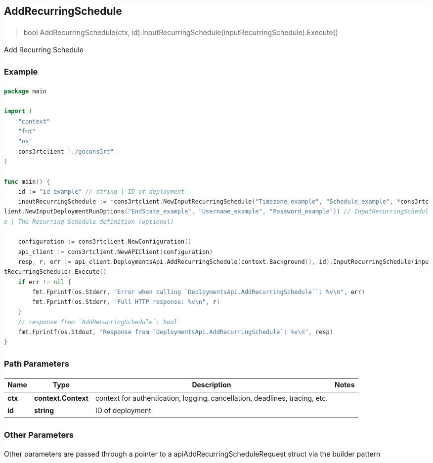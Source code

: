 

## AddRecurringSchedule

> bool AddRecurringSchedule(ctx, id).InputRecurringSchedule(inputRecurringSchedule).Execute()

Add Recurring Schedule



### Example

```go
package main

import (
    "context"
    "fmt"
    "os"
    cons3rtclient "./gocons3rt"
)

func main() {
    id := "id_example" // string | ID of deployment
    inputRecurringSchedule := *cons3rtclient.NewInputRecurringSchedule("Timezone_example", "Schedule_example", *cons3rtclient.NewInputDeploymentRunOptions("EndState_example", "Username_example", "Password_example")) // InputRecurringSchedule | The Recurring Schedule definition (optional)

    configuration := cons3rtclient.NewConfiguration()
    api_client := cons3rtclient.NewAPIClient(configuration)
    resp, r, err := api_client.DeploymentsApi.AddRecurringSchedule(context.Background(), id).InputRecurringSchedule(inputRecurringSchedule).Execute()
    if err != nil {
        fmt.Fprintf(os.Stderr, "Error when calling `DeploymentsApi.AddRecurringSchedule``: %v\n", err)
        fmt.Fprintf(os.Stderr, "Full HTTP response: %v\n", r)
    }
    // response from `AddRecurringSchedule`: bool
    fmt.Fprintf(os.Stdout, "Response from `DeploymentsApi.AddRecurringSchedule`: %v\n", resp)
}
```

### Path Parameters


Name | Type | Description  | Notes
------------- | ------------- | ------------- | -------------
**ctx** | **context.Context** | context for authentication, logging, cancellation, deadlines, tracing, etc.
**id** | **string** | ID of deployment | 

### Other Parameters

Other parameters are passed through a pointer to a apiAddRecurringScheduleRequest struct via the builder pattern
